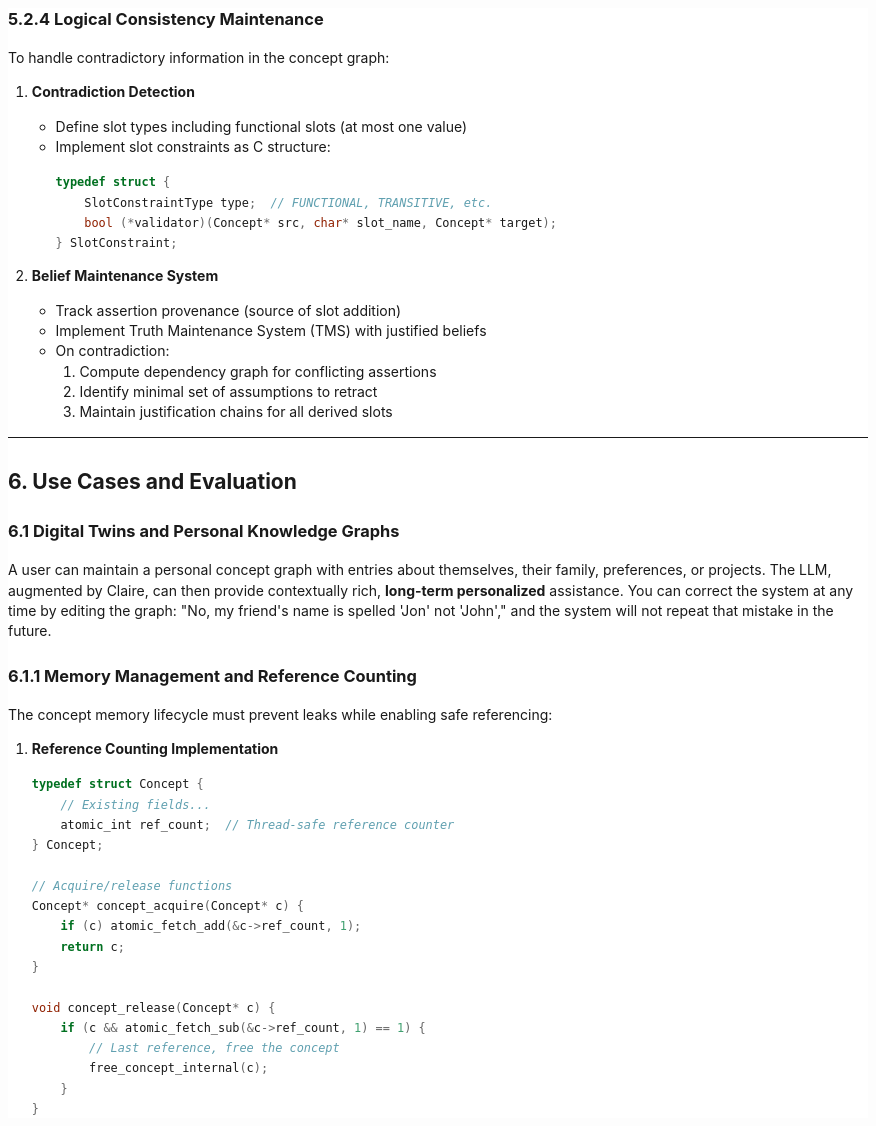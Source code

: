 ### 5.2.4 Logical Consistency Maintenance

To handle contradictory information in the concept graph:

1. **Contradiction Detection**
   - Define slot types including functional slots (at most one value)
   - Implement slot constraints as C structure:
     ```c
     typedef struct {
         SlotConstraintType type;  // FUNCTIONAL, TRANSITIVE, etc.
         bool (*validator)(Concept* src, char* slot_name, Concept* target);
     } SlotConstraint;
     ```

2. **Belief Maintenance System**
   - Track assertion provenance (source of slot addition)
   - Implement Truth Maintenance System (TMS) with justified beliefs
   - On contradiction:
     1. Compute dependency graph for conflicting assertions
     2. Identify minimal set of assumptions to retract
     3. Maintain justification chains for all derived slots

---

## 6. Use Cases and Evaluation

### 6.1 Digital Twins and Personal Knowledge Graphs  
A user can maintain a personal concept graph with entries about themselves, their family, preferences, or projects. The LLM, augmented by Claire, can then provide contextually rich, **long-term personalized** assistance. You can correct the system at any time by editing the graph: "No, my friend's name is spelled 'Jon' not 'John'," and the system will not repeat that mistake in the future.

### 6.1.1 Memory Management and Reference Counting

The concept memory lifecycle must prevent leaks while enabling safe referencing:

1. **Reference Counting Implementation**
   ```c
   typedef struct Concept {
       // Existing fields...
       atomic_int ref_count;  // Thread-safe reference counter
   } Concept;
   
   // Acquire/release functions
   Concept* concept_acquire(Concept* c) {
       if (c) atomic_fetch_add(&c->ref_count, 1);
       return c;
   }
   
   void concept_release(Concept* c) {
       if (c && atomic_fetch_sub(&c->ref_count, 1) == 1) {
           // Last reference, free the concept
           free_concept_internal(c);
       }
   }
   ```

